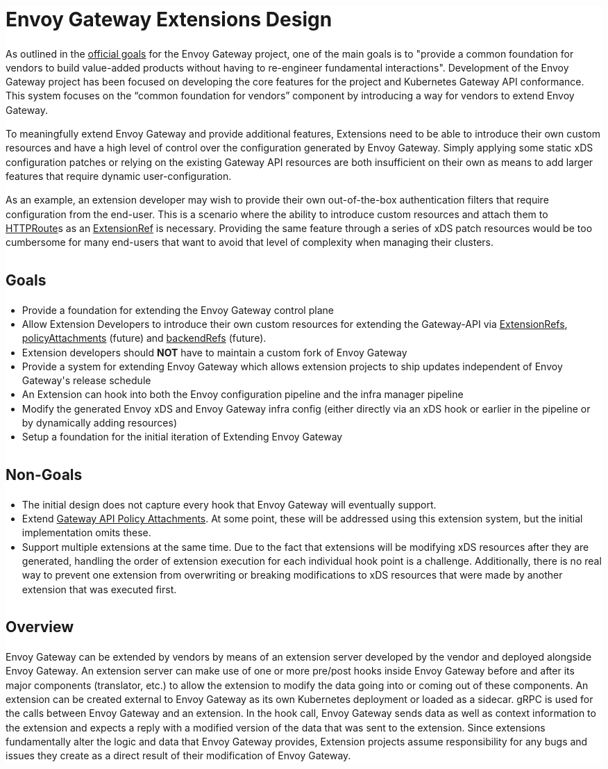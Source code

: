 # Envoy Gateway Extensions Design

As outlined in the [official goals][] for the Envoy Gateway project, one of the main goals is to "provide a common foundation for vendors to build value-added products 
without having to re-engineer fundamental interactions". Development of the Envoy Gateway project has been focused on developing the core features for the project and 
Kubernetes Gateway API conformance. This system focuses on the “common foundation for vendors” component by introducing a way for vendors to extend Envoy Gateway.

To meaningfully extend Envoy Gateway and provide additional features, Extensions need to be able to introduce their own custom resources and have a high level of control
over the configuration generated by Envoy Gateway. Simply applying some static xDS configuration patches or relying on the existing Gateway API resources are both insufficient on their own
as means to add larger features that require dynamic user-configuration.

As an example, an extension developer may wish to provide their own out-of-the-box authentication filters that require configuration from the end-user. This is a scenario where the ability to introduce
custom resources and attach them to [HTTPRoute][]s as an [ExtensionRef][] is necessary. Providing the same feature through a series of xDS patch resources would be too cumbersome for many end-users that want to avoid
that level of complexity when managing their clusters.  

## Goals

- Provide a foundation for extending the Envoy Gateway control plane
- Allow Extension Developers to introduce their own custom resources for extending the Gateway-API via [ExtensionRefs][], [policyAttachments][] (future) and [backendRefs][] (future).
- Extension developers should **NOT** have to maintain a custom fork of Envoy Gateway
- Provide a system for extending Envoy Gateway which allows extension projects to ship updates independent of Envoy Gateway's release schedule
- An Extension can hook into both the Envoy configuration pipeline and the infra manager pipeline
- Modify the generated Envoy xDS and Envoy Gateway infra config (either directly via an xDS hook or earlier in the pipeline or by dynamically adding resources)
- Setup a foundation for the initial iteration of Extending Envoy Gateway

## Non-Goals

- The initial design does not capture every hook that Envoy Gateway will eventually support.
- Extend [Gateway API Policy Attachments][]. At some point, these will be addressed using this extension system, but the initial implementation omits these.
- Support multiple extensions at the same time. Due to the fact that extensions will be modifying xDS resources after they are generated, handling the order of extension execution for each individual hook point is a challenge. Additionally, there is no 
real way to prevent one extension from overwriting or breaking modifications to xDS resources that were made by another extension that was executed first.

## Overview

Envoy Gateway can be extended by vendors by means of an extension server developed by the vendor and deployed alongside Envoy Gateway.
An extension server can make use of one or more pre/post hooks inside Envoy Gateway before and after its major components (translator, etc.) to allow the extension to modify the data going into or coming out of these components.
An extension can be created external to Envoy Gateway as its own Kubernetes deployment or loaded as a sidecar. gRPC is used for the calls between Envoy Gateway and an extension. In the hook call, Envoy Gateway sends data as well 
as context information to the extension and expects a reply with a modified version of the data that was sent to the extension. Since extensions fundamentally alter the logic and data that Envoy Gateway provides, Extension projects assume responsibility for any bugs and issues 
they create as a direct result of their modification of Envoy Gateway.


[official goals]: https://github.com/envoyproxy/gateway/blob/main/GOALS.md#extensibility
[ExtensionRef filters]: https://gateway-api.sigs.k8s.io/references/spec/#gateway.networking.k8s.io/v1beta1.LocalObjectReference
[ExtensionRef]: https://gateway-api.sigs.k8s.io/references/spec/#gateway.networking.k8s.io/v1beta1.LocalObjectReference
[ExtensionRefs]: https://gateway-api.sigs.k8s.io/references/spec/#gateway.networking.k8s.io/v1beta1.LocalObjectReference
[backendRefs]: https://gateway-api.sigs.k8s.io/references/spec/#gateway.networking.k8s.io/v1beta1.BackendObjectReference
[Gateway API Policy attachments]: https://gateway-api.sigs.k8s.io/references/policy-attachment/?h=policy
[Policy Attachments]: https://gateway-api.sigs.k8s.io/references/policy-attachment/?h=policy
[policyAttachments]: https://gateway-api.sigs.k8s.io/references/policy-attachment/?h=policy
[Envoy]: https://www.envoyproxy.io/
[Envoy specific configuration (xDS)]: https://www.envoyproxy.io/docs/envoy/v1.25.1/configuration/configuration
[v1beta1]: https://gateway-api.sigs.k8s.io/references/spec/#gateway.networking.k8s.io%2fv1beta1
[rate limiting]: https://gateway.envoyproxy.io/v0.3.0/user/rate-limit.html
[authentication]: https://gateway.envoyproxy.io/v0.3.0/user/authn.html
[HTTPRoute]: https://gateway-api.sigs.k8s.io/references/spec/#gateway.networking.k8s.io/v1beta1.HTTPRoute
[GRPCRoute]: https://gateway-api.sigs.k8s.io/references/spec/#gateway.networking.k8s.io/v1alpha2.GRPCRoute
[EnvoyGateway config]: https://gateway.envoyproxy.io/v0.3.0/api/config_types.html#envoygateway
[external authorization]: https://www.envoyproxy.io/docs/envoy/latest/configuration/http/http_filters/ext_authz_filter
[controller-runtime]: https://github.com/kubernetes-sigs/controller-runtime
[Unstructured]: https://pkg.go.dev/k8s.io/apimachinery/pkg/apis/meta/v1/unstructured